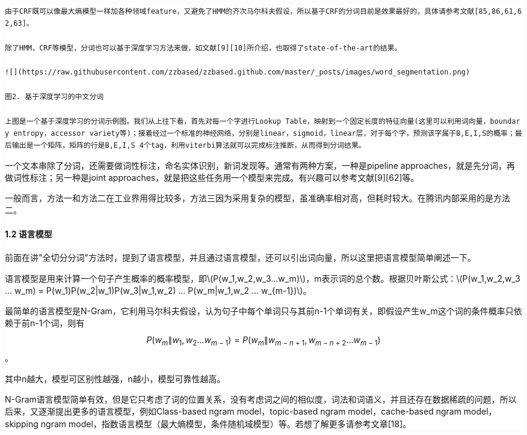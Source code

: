 	由于CRF既可以像最大熵模型一样加各种领域feature，又避免了HMM的齐次马尔科夫假设，所以基于CRF的分词目前是效果最好的，具体请参考文献[85,86,61,62,63]。

	除了HMM，CRF等模型，分词也可以基于深度学习方法来做，如文献[9][10]所介绍，也取得了state-of-the-art的结果。

	![](https://raw.githubusercontent.com/zzbased/zzbased.github.com/master/_posts/images/word_segmentation.png)

	图2. 基于深度学习的中文分词

	上图是一个基于深度学习的分词示例图。我们从上往下看，首先对每一个字进行Lookup Table，映射到一个固定长度的特征向量(这里可以利用词向量，boundary entropy，accessor variety等)；接着经过一个标准的神经网络，分别是linear，sigmoid，linear层，对于每个字，预测该字属于B,E,I,S的概率；最后输出是一个矩阵，矩阵的行是B,E,I,S 4个tag，利用viterbi算法就可以完成标注推断，从而得到分词结果。

一个文本串除了分词，还需要做词性标注，命名实体识别，新词发现等。通常有两种方案，一种是pipeline approaches，就是先分词，再做词性标注；另一种是joint approaches，就是把这些任务用一个模型来完成。有兴趣可以参考文献[9][62]等。

一般而言，方法一和方法二在工业界用得比较多，方法三因为采用复杂的模型，虽准确率相对高，但耗时较大。在腾讯内部采用的是方法二。

#### 1.2 语言模型
前面在讲"全切分分词"方法时，提到了语言模型，并且通过语言模型，还可以引出词向量，所以这里把语言模型简单阐述一下。

语言模型是用来计算一个句子产生概率的概率模型，即\\(P(w_1,w_2,w_3...w_m)\\)，m表示词的总个数。根据贝叶斯公式：\\(P(w_1,w_2,w_3 ... w_m) = P(w_1)P(w_2\|w_1)P(w_3\|w_1,w_2) ... P(w_m\|w_1,w_2 ... w_{m-1})\\)。

最简单的语言模型是N-Gram，它利用马尔科夫假设，认为句子中每个单词只与其前n-1个单词有关，即假设产生w_m这个词的条件概率只依赖于前n-1个词，则有
$$P(w_m \|w_1,w_2...w_{m-1}) = P(w_m \|w_{m-n+1},w_{m-n+2} ... w_{m-1})$$。

其中n越大，模型可区别性越强，n越小，模型可靠性越高。

N-Gram语言模型简单有效，但是它只考虑了词的位置关系，没有考虑词之间的相似度，词法和词语义，并且还存在数据稀疏的问题，所以后来，又逐渐提出更多的语言模型，例如Class-based ngram model，topic-based ngram model，cache-based ngram model，skipping ngram model，指数语言模型（最大熵模型，条件随机域模型）等。若想了解更多请参考文章[18]。
